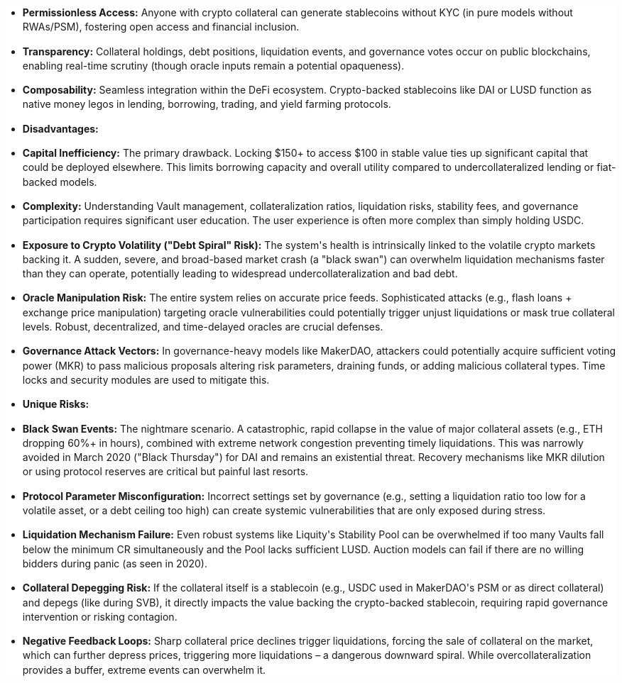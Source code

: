 *   **Permissionless Access:** Anyone with crypto collateral can generate stablecoins without KYC (in pure models without RWAs/PSM), fostering open access and financial inclusion.

*   **Transparency:** Collateral holdings, debt positions, liquidation events, and governance votes occur on public blockchains, enabling real-time scrutiny (though oracle inputs remain a potential opaqueness).

*   **Composability:** Seamless integration within the DeFi ecosystem. Crypto-backed stablecoins like DAI or LUSD function as native money legos in lending, borrowing, trading, and yield farming protocols.

*   **Disadvantages:**

*   **Capital Inefficiency:** The primary drawback. Locking $150+ to access $100 in stable value ties up significant capital that could be deployed elsewhere. This limits borrowing capacity and overall utility compared to undercollateralized lending or fiat-backed models.

*   **Complexity:** Understanding Vault management, collateralization ratios, liquidation risks, stability fees, and governance participation requires significant user education. The user experience is often more complex than simply holding USDC.

*   **Exposure to Crypto Volatility ("Debt Spiral" Risk):** The system's health is intrinsically linked to the volatile crypto markets backing it. A sudden, severe, and broad-based market crash (a "black swan") can overwhelm liquidation mechanisms faster than they can operate, potentially leading to widespread undercollateralization and bad debt.

*   **Oracle Manipulation Risk:** The entire system relies on accurate price feeds. Sophisticated attacks (e.g., flash loans + exchange price manipulation) targeting oracle vulnerabilities could potentially trigger unjust liquidations or mask true collateral levels. Robust, decentralized, and time-delayed oracles are crucial defenses.

*   **Governance Attack Vectors:** In governance-heavy models like MakerDAO, attackers could potentially acquire sufficient voting power (MKR) to pass malicious proposals altering risk parameters, draining funds, or adding malicious collateral types. Time locks and security modules are used to mitigate this.

*   **Unique Risks:**

*   **Black Swan Events:** The nightmare scenario. A catastrophic, rapid collapse in the value of major collateral assets (e.g., ETH dropping 60%+ in hours), combined with extreme network congestion preventing timely liquidations. This was narrowly avoided in March 2020 ("Black Thursday") for DAI and remains an existential threat. Recovery mechanisms like MKR dilution or using protocol reserves are critical but painful last resorts.

*   **Protocol Parameter Misconfiguration:** Incorrect settings set by governance (e.g., setting a liquidation ratio too low for a volatile asset, or a debt ceiling too high) can create systemic vulnerabilities that are only exposed during stress.

*   **Liquidation Mechanism Failure:** Even robust systems like Liquity's Stability Pool can be overwhelmed if too many Vaults fall below the minimum CR simultaneously and the Pool lacks sufficient LUSD. Auction models can fail if there are no willing bidders during panic (as seen in 2020).

*   **Collateral Depegging Risk:** If the collateral itself is a stablecoin (e.g., USDC used in MakerDAO's PSM or as direct collateral) and depegs (like during SVB), it directly impacts the value backing the crypto-backed stablecoin, requiring rapid governance intervention or risking contagion.

*   **Negative Feedback Loops:** Sharp collateral price declines trigger liquidations, forcing the sale of collateral on the market, which can further depress prices, triggering more liquidations – a dangerous downward spiral. While overcollateralization provides a buffer, extreme events can overwhelm it.
